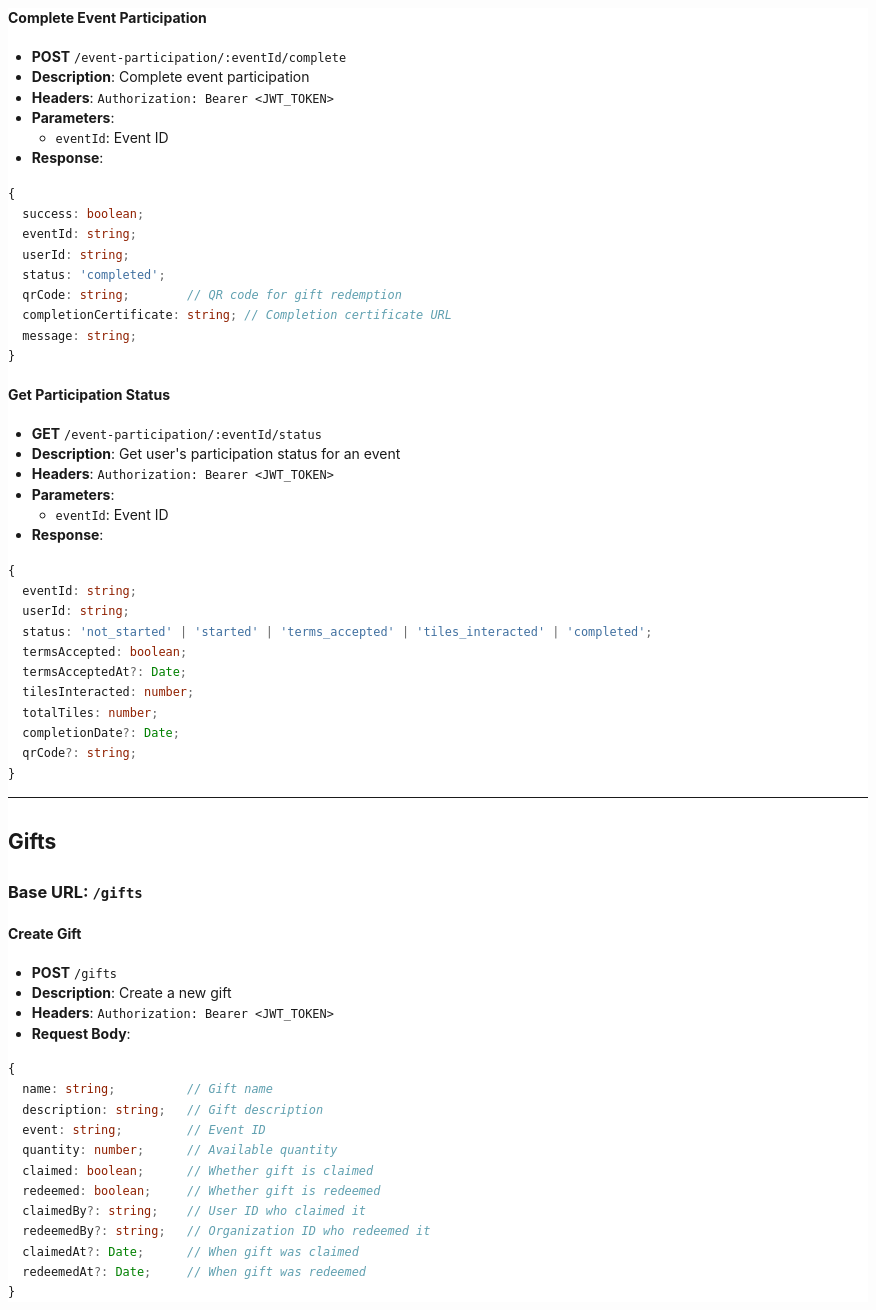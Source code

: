 #### Complete Event Participation
- **POST** `/event-participation/:eventId/complete`
- **Description**: Complete event participation
- **Headers**: `Authorization: Bearer <JWT_TOKEN>`
- **Parameters**:
  - `eventId`: Event ID
- **Response**:
```typescript
{
  success: boolean;
  eventId: string;
  userId: string;
  status: 'completed';
  qrCode: string;        // QR code for gift redemption
  completionCertificate: string; // Completion certificate URL
  message: string;
}
```

#### Get Participation Status
- **GET** `/event-participation/:eventId/status`
- **Description**: Get user's participation status for an event
- **Headers**: `Authorization: Bearer <JWT_TOKEN>`
- **Parameters**:
  - `eventId`: Event ID
- **Response**:
```typescript
{
  eventId: string;
  userId: string;
  status: 'not_started' | 'started' | 'terms_accepted' | 'tiles_interacted' | 'completed';
  termsAccepted: boolean;
  termsAcceptedAt?: Date;
  tilesInteracted: number;
  totalTiles: number;
  completionDate?: Date;
  qrCode?: string;
}
```

---

## Gifts

### Base URL: `/gifts`

#### Create Gift
- **POST** `/gifts`
- **Description**: Create a new gift
- **Headers**: `Authorization: Bearer <JWT_TOKEN>`
- **Request Body**:
```typescript
{
  name: string;          // Gift name
  description: string;   // Gift description
  event: string;         // Event ID
  quantity: number;      // Available quantity
  claimed: boolean;      // Whether gift is claimed
  redeemed: boolean;     // Whether gift is redeemed
  claimedBy?: string;    // User ID who claimed it
  redeemedBy?: string;   // Organization ID who redeemed it
  claimedAt?: Date;      // When gift was claimed
  redeemedAt?: Date;     // When gift was redeemed
}
```